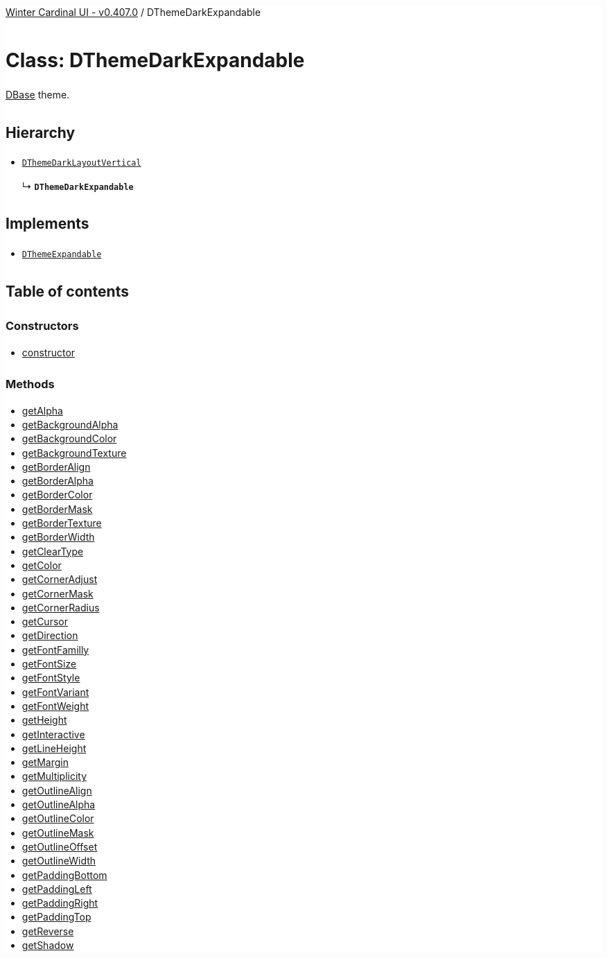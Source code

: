 [Winter Cardinal UI - v0.407.0](../index.md) / DThemeDarkExpandable

# Class: DThemeDarkExpandable

[DBase](DBase.md) theme.

## Hierarchy

- [`DThemeDarkLayoutVertical`](DThemeDarkLayoutVertical.md)

  ↳ **`DThemeDarkExpandable`**

## Implements

- [`DThemeExpandable`](../interfaces/DThemeExpandable.md)

## Table of contents

### Constructors

- [constructor](DThemeDarkExpandable.md#constructor)

### Methods

- [getAlpha](DThemeDarkExpandable.md#getalpha)
- [getBackgroundAlpha](DThemeDarkExpandable.md#getbackgroundalpha)
- [getBackgroundColor](DThemeDarkExpandable.md#getbackgroundcolor)
- [getBackgroundTexture](DThemeDarkExpandable.md#getbackgroundtexture)
- [getBorderAlign](DThemeDarkExpandable.md#getborderalign)
- [getBorderAlpha](DThemeDarkExpandable.md#getborderalpha)
- [getBorderColor](DThemeDarkExpandable.md#getbordercolor)
- [getBorderMask](DThemeDarkExpandable.md#getbordermask)
- [getBorderTexture](DThemeDarkExpandable.md#getbordertexture)
- [getBorderWidth](DThemeDarkExpandable.md#getborderwidth)
- [getClearType](DThemeDarkExpandable.md#getcleartype)
- [getColor](DThemeDarkExpandable.md#getcolor)
- [getCornerAdjust](DThemeDarkExpandable.md#getcorneradjust)
- [getCornerMask](DThemeDarkExpandable.md#getcornermask)
- [getCornerRadius](DThemeDarkExpandable.md#getcornerradius)
- [getCursor](DThemeDarkExpandable.md#getcursor)
- [getDirection](DThemeDarkExpandable.md#getdirection)
- [getFontFamilly](DThemeDarkExpandable.md#getfontfamilly)
- [getFontSize](DThemeDarkExpandable.md#getfontsize)
- [getFontStyle](DThemeDarkExpandable.md#getfontstyle)
- [getFontVariant](DThemeDarkExpandable.md#getfontvariant)
- [getFontWeight](DThemeDarkExpandable.md#getfontweight)
- [getHeight](DThemeDarkExpandable.md#getheight)
- [getInteractive](DThemeDarkExpandable.md#getinteractive)
- [getLineHeight](DThemeDarkExpandable.md#getlineheight)
- [getMargin](DThemeDarkExpandable.md#getmargin)
- [getMultiplicity](DThemeDarkExpandable.md#getmultiplicity)
- [getOutlineAlign](DThemeDarkExpandable.md#getoutlinealign)
- [getOutlineAlpha](DThemeDarkExpandable.md#getoutlinealpha)
- [getOutlineColor](DThemeDarkExpandable.md#getoutlinecolor)
- [getOutlineMask](DThemeDarkExpandable.md#getoutlinemask)
- [getOutlineOffset](DThemeDarkExpandable.md#getoutlineoffset)
- [getOutlineWidth](DThemeDarkExpandable.md#getoutlinewidth)
- [getPaddingBottom](DThemeDarkExpandable.md#getpaddingbottom)
- [getPaddingLeft](DThemeDarkExpandable.md#getpaddingleft)
- [getPaddingRight](DThemeDarkExpandable.md#getpaddingright)
- [getPaddingTop](DThemeDarkExpandable.md#getpaddingtop)
- [getReverse](DThemeDarkExpandable.md#getreverse)
- [getShadow](DThemeDarkExpandable.md#getshadow)